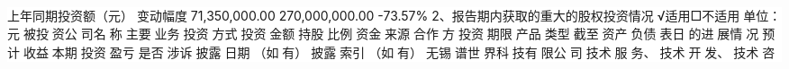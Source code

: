 上年同期投资额（元）
变动幅度
71,350,000.00
270,000,000.00
-73.57%
2、报告期内获取的重大的股权投资情况
√适用□不适用
单位：元
被投
资公
司名
称
主要
业务
投资
方式
投资
金额
持股
比例
资金
来源
合作
方
投资
期限
产品
类型
截至
资产
负债
表日
的进
展情
况
预计
收益
本期
投资
盈亏
是否
涉诉
披露
日期
（如
有）
披露
索引
（如
有）
无锡
谱世
界科
技有
限公
司
技术
服
务、
技术
开
发、
技术
咨